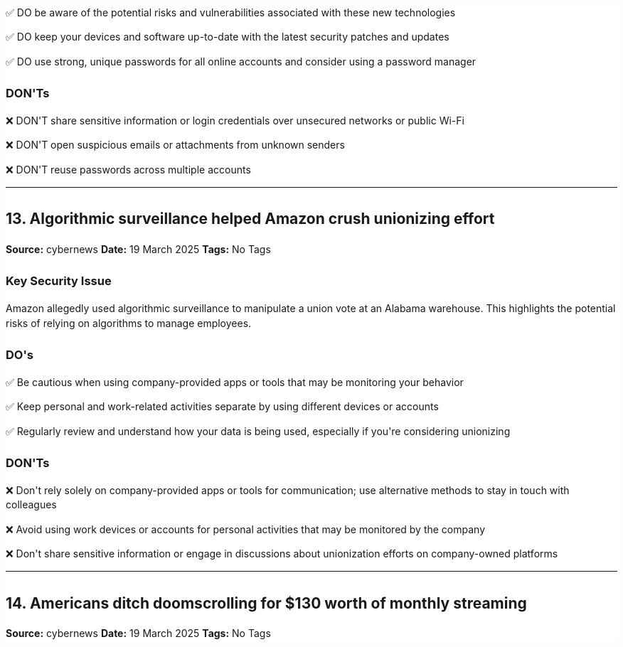 ✅ DO be aware of the potential risks and vulnerabilities associated with these new technologies

✅ DO keep your devices and software up-to-date with the latest security patches and updates

✅ DO use strong, unique passwords for all online accounts and consider using a password manager

### DON'Ts

❌ DON'T share sensitive information or login credentials over unsecured networks or public Wi-Fi

❌ DON'T open suspicious emails or attachments from unknown senders

❌ DON'T reuse passwords across multiple accounts

---

## 13. Algorithmic surveillance helped Amazon crush unionizing effort

**Source:** cybernews
**Date:** 19 March 2025
**Tags:** No Tags

### Key Security Issue

Amazon allegedly used algorithmic surveillance to manipulate a union vote at an Alabama warehouse. This highlights the potential risks of relying on algorithms to manage employees.

### DO's

✅ Be cautious when using company-provided apps or tools that may be monitoring your behavior

✅ Keep personal and work-related activities separate by using different devices or accounts

✅ Regularly review and understand how your data is being used, especially if you're considering unionizing

### DON'Ts

❌ Don't rely solely on company-provided apps or tools for communication; use alternative methods to stay in touch with colleagues

❌ Avoid using work devices or accounts for personal activities that may be monitored by the company

❌ Don't share sensitive information or engage in discussions about unionization efforts on company-owned platforms

---

## 14. Americans ditch doomscrolling for $130 worth of monthly streaming

**Source:** cybernews
**Date:** 19 March 2025
**Tags:** No Tags
